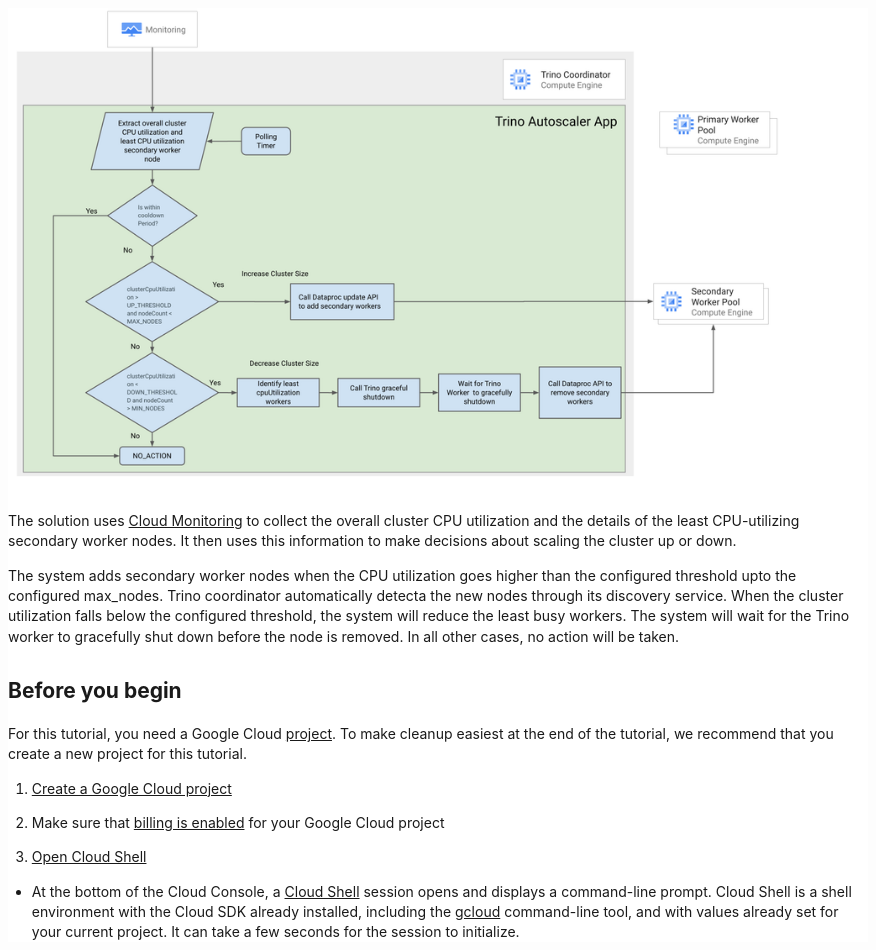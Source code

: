 ![](Autoscaler.svg)

The solution uses [Cloud Monitoring]( http://cloud.google.com/monitoring) to collect the overall cluster CPU utilization and the details of the least CPU-utilizing secondary worker nodes. It then uses this information to make decisions about scaling the cluster up or down.

The system adds secondary worker nodes when the CPU utilization goes higher than the configured threshold upto the configured max_nodes. Trino coordinator automatically detecta the new nodes through its discovery service. When the cluster utilization falls below the configured threshold, the system will reduce the least busy workers. The system will wait for the Trino worker to gracefully shut down before the node is removed. In all other cases, no action will be taken.

## Before you begin

For this tutorial, you need a Google Cloud [project](https://cloud.google.com/resource-manager/docs/cloud-platform-resource-hierarchy#projects). To make cleanup easiest at the end of the tutorial, we recommend that you create a new project for this tutorial.

1.  [Create a Google Cloud project](https://console.cloud.google.com/projectselector2/home/dashboard)

2.  Make sure that [billing is enabled](https://support.google.com/cloud/answer/6293499#enable-billing) for your Google Cloud project

3.  [Open Cloud Shell](https://console.cloud.google.com/?cloudshell=true)

-   At the bottom of the Cloud Console, a [Cloud Shell](https://cloud.google.com/shell/docs/features) session opens and displays a command-line prompt. Cloud Shell is a shell environment with the Cloud SDK already installed, including the [gcloud](https://cloud.google.com/sdk/gcloud/) command-line tool, and with values already set for your current project. It can take a few seconds for the session to initialize.
